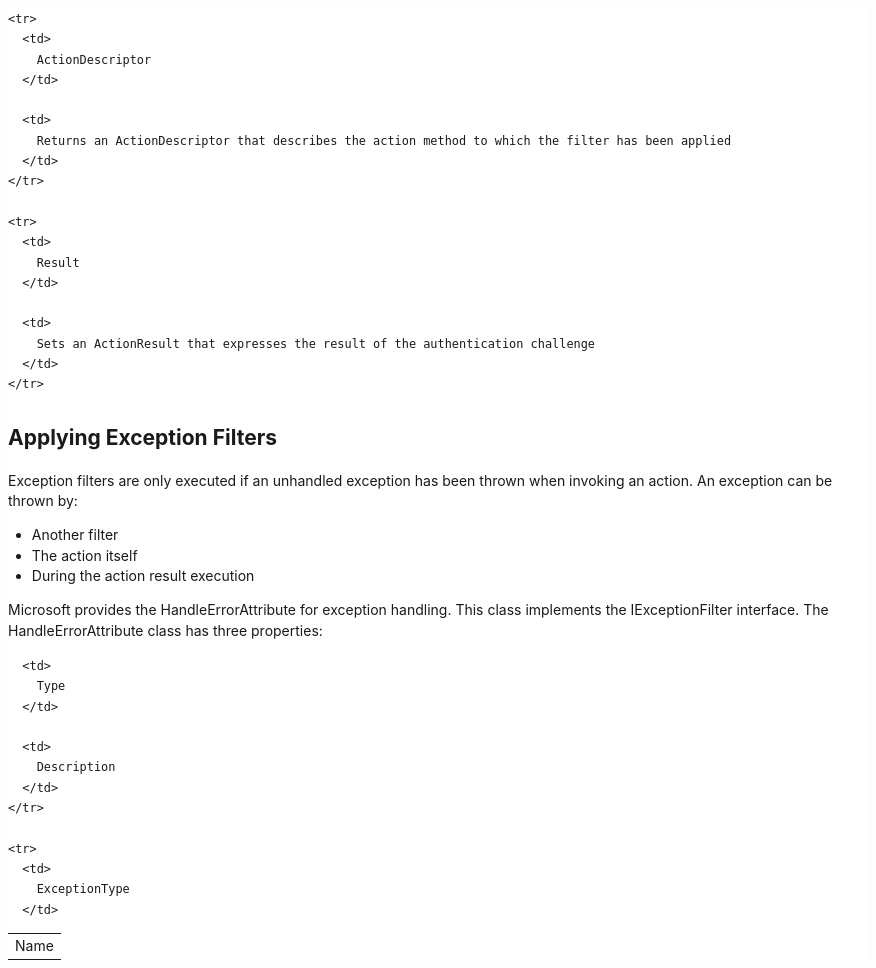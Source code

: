     <tr>
      <td>
        ActionDescriptor
      </td>
      
      <td>
        Returns an ActionDescriptor that describes the action method to which the filter has been applied
      </td>
    </tr>
    
    <tr>
      <td>
        Result
      </td>
      
      <td>
        Sets an ActionResult that expresses the result of the authentication challenge
      </td>
    </tr>
  </table>
</div>

## Applying Exception Filters

Exception filters are only executed if an unhandled exception has been thrown when invoking an action. An exception can be thrown by:

  * Another filter
  * The action itself
  * During the action result execution

Microsoft provides the HandleErrorAttribute for exception handling. This class implements the IExceptionFilter interface. The HandleErrorAttribute class has three properties:

<div class="table-responsive">
  <table class="table table-striped table-bordered table-hover">
    <tr>
      <td>
        Name
      </td>
      
      <td>
        Type
      </td>
      
      <td>
        Description
      </td>
    </tr>
    
    <tr>
      <td>
        ExceptionType
      </td>
      